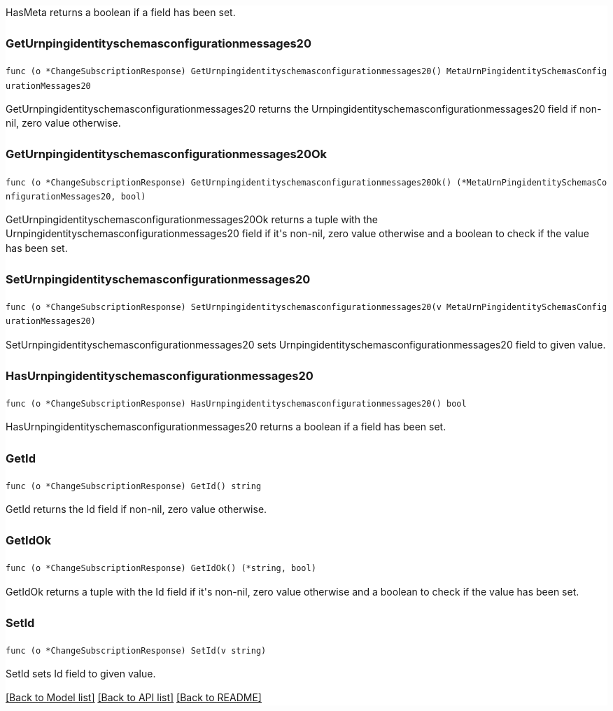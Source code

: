 HasMeta returns a boolean if a field has been set.

### GetUrnpingidentityschemasconfigurationmessages20

`func (o *ChangeSubscriptionResponse) GetUrnpingidentityschemasconfigurationmessages20() MetaUrnPingidentitySchemasConfigurationMessages20`

GetUrnpingidentityschemasconfigurationmessages20 returns the Urnpingidentityschemasconfigurationmessages20 field if non-nil, zero value otherwise.

### GetUrnpingidentityschemasconfigurationmessages20Ok

`func (o *ChangeSubscriptionResponse) GetUrnpingidentityschemasconfigurationmessages20Ok() (*MetaUrnPingidentitySchemasConfigurationMessages20, bool)`

GetUrnpingidentityschemasconfigurationmessages20Ok returns a tuple with the Urnpingidentityschemasconfigurationmessages20 field if it's non-nil, zero value otherwise
and a boolean to check if the value has been set.

### SetUrnpingidentityschemasconfigurationmessages20

`func (o *ChangeSubscriptionResponse) SetUrnpingidentityschemasconfigurationmessages20(v MetaUrnPingidentitySchemasConfigurationMessages20)`

SetUrnpingidentityschemasconfigurationmessages20 sets Urnpingidentityschemasconfigurationmessages20 field to given value.

### HasUrnpingidentityschemasconfigurationmessages20

`func (o *ChangeSubscriptionResponse) HasUrnpingidentityschemasconfigurationmessages20() bool`

HasUrnpingidentityschemasconfigurationmessages20 returns a boolean if a field has been set.

### GetId

`func (o *ChangeSubscriptionResponse) GetId() string`

GetId returns the Id field if non-nil, zero value otherwise.

### GetIdOk

`func (o *ChangeSubscriptionResponse) GetIdOk() (*string, bool)`

GetIdOk returns a tuple with the Id field if it's non-nil, zero value otherwise
and a boolean to check if the value has been set.

### SetId

`func (o *ChangeSubscriptionResponse) SetId(v string)`

SetId sets Id field to given value.



[[Back to Model list]](../README.md#documentation-for-models) [[Back to API list]](../README.md#documentation-for-api-endpoints) [[Back to README]](../README.md)


